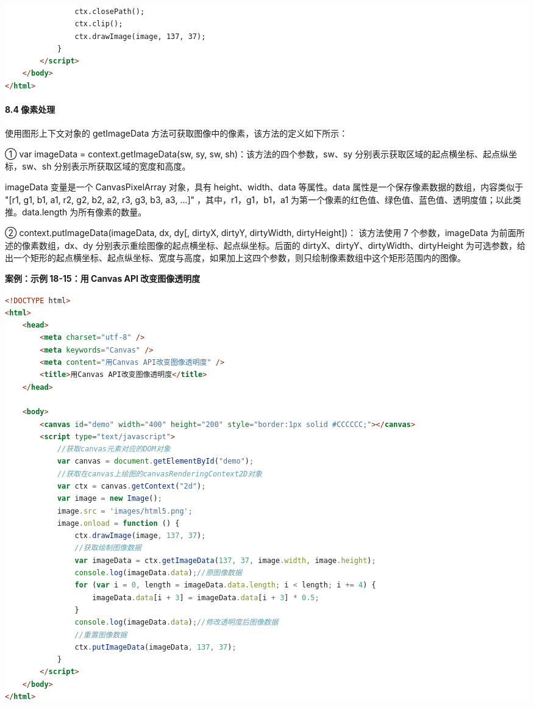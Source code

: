```html
                ctx.closePath();
                ctx.clip();
                ctx.drawImage(image, 137, 37);
            }
        </script>
    </body>
</html>
```

#### 8.4 像素处理

使用图形上下文对象的 getImageData 方法可获取图像中的像素，该方法的定义如下所示：

① var imageData = context.getImageData(sw, sy, sw, sh)：该方法的四个参数，sw、sy 分别表示获取区域的起点横坐标、起点纵坐标，sw、sh 分别表示所获取区域的宽度和高度。

imageData 变量是一个 CanvasPixelArray 对象，具有 height、width、data 等属性。data 属性是一个保存像素数据的数组，内容类似于 "[r1, g1, b1, a1, r2, g2, b2, a2, r3, g3, b3, a3, ...]" ，其中，r1，g1，b1，a1 为第一个像素的红色值、绿色值、蓝色值、透明度值；以此类推。data.length 为所有像素的数量。

② context.putImageData(imageData, dx, dy[, dirtyX, dirtyY, dirtyWidth, dirtyHeight])： 该方法使用 7 个参数，imageData 为前面所述的像素数组，dx、dy 分别表示重绘图像的起点横坐标、起点纵坐标。后面的 dirtyX、dirtyY、dirtyWidth、dirtyHeight 为可选参数，给出一个矩形的起点横坐标、起点纵坐标、宽度与高度，如果加上这四个参数，则只绘制像素数组中这个矩形范围内的图像。

**案例：示例 18-15：用 Canvas API 改变图像透明度**

```html
<!DOCTYPE html>
<html>
    <head>
        <meta charset="utf-8" />
        <meta keywords="Canvas" />
        <meta content="用Canvas API改变图像透明度" />
        <title>用Canvas API改变图像透明度</title>
    </head>

    <body>
        <canvas id="demo" width="400" height="200" style="border:1px solid #CCCCCC;"></canvas>
        <script type="text/javascript">
            //获取canvas元素对应的DOM对象
            var canvas = document.getElementById("demo");
            //获取在canvas上绘图的canvasRenderingContext2D对象
            var ctx = canvas.getContext("2d");
            var image = new Image();
            image.src = 'images/html5.png';
            image.onload = function () {
                ctx.drawImage(image, 137, 37);
                //获取绘制图像数据
                var imageData = ctx.getImageData(137, 37, image.width, image.height);
                console.log(imageData.data);//原图像数据
                for (var i = 0, length = imageData.data.length; i < length; i += 4) {
                    imageData.data[i + 3] = imageData.data[i + 3] * 0.5;
                }
                console.log(imageData.data);//修改透明度后图像数据
                //重置图像数据
                ctx.putImageData(imageData, 137, 37);
            }        
        </script>
    </body>
</html>
```
